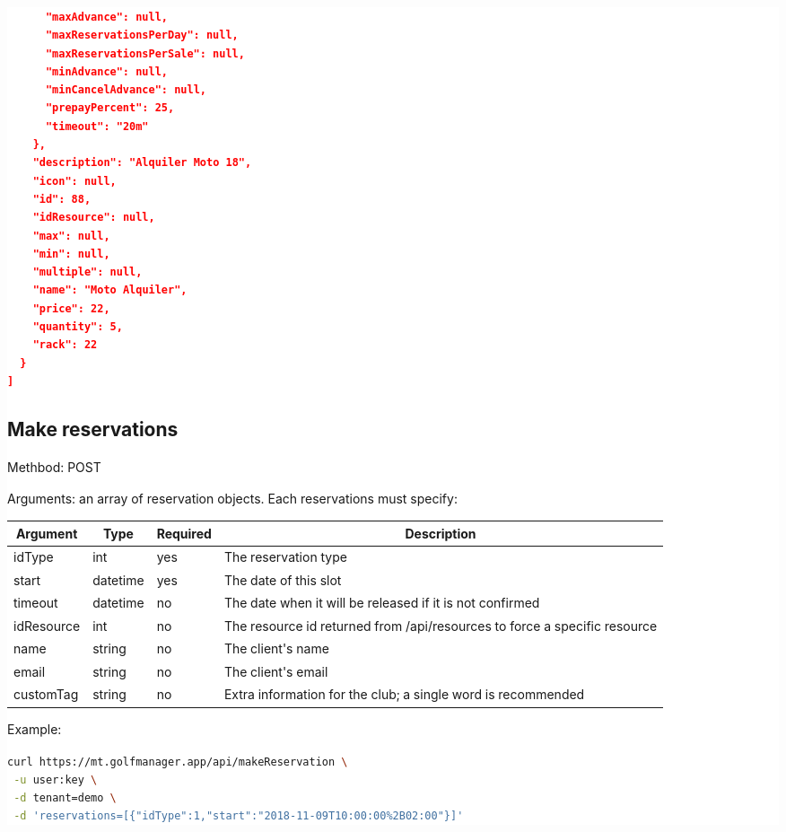```json
      "maxAdvance": null,
      "maxReservationsPerDay": null,
      "maxReservationsPerSale": null,
      "minAdvance": null,
      "minCancelAdvance": null,
      "prepayPercent": 25,
      "timeout": "20m"
    },
    "description": "Alquiler Moto 18",
    "icon": null,
    "id": 88,
    "idResource": null,
    "max": null,
    "min": null,
    "multiple": null,
    "name": "Moto Alquiler",
    "price": 22,
    "quantity": 5,
    "rack": 22
  }
]
```










<h2 id="makereservations">Make reservations</h2>

Methbod: POST

Arguments: an array of reservation objects. Each reservations must specify:

| Argument   | Type     | Required | Description                                                               |
| ---------- | -------- | -------- | ------------------------------------------------------------------------- |
| idType     | int      | yes      | The reservation type                                                      |
| start      | datetime | yes      | The date of this slot                                                     |
| timeout    | datetime | no       | The date when it will be released if it is not confirmed                  |
| idResource | int      | no       | The resource id returned from /api/resources to force a specific resource |
| name       | string   | no       | The client's name                                                         |
| email      | string   | no       | The client's email                                                        |
| customTag  | string   | no       | Extra information for the club; a single word is recommended              |

Example:

```bash
curl https://mt.golfmanager.app/api/makeReservation \
 -u user:key \
 -d tenant=demo \
 -d 'reservations=[{"idType":1,"start":"2018-11-09T10:00:00%2B02:00"}]'
```
